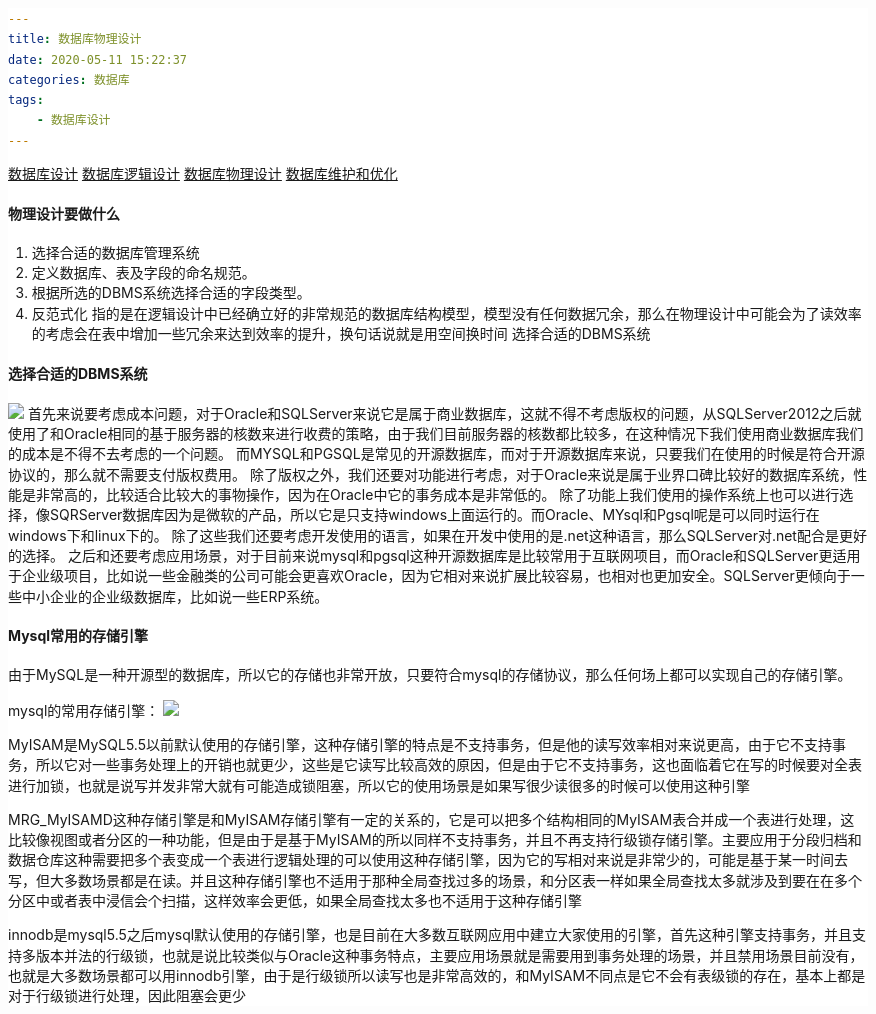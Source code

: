 ```yaml
---
title: 数据库物理设计
date: 2020-05-11 15:22:37
categories: 数据库
tags:
    - 数据库设计
---
```


<a href="https://chenxinshinian.com/2020/05/12/shu-ju-ku-she-ji/">数据库设计</a>
<a href="https://chenxinshinian.com/2020/05/09/shu-ju-ku-luo-ji-she-ji/">数据库逻辑设计</a>
<a href="https://chenxinshinian.com/2020/05/11/shu-ju-ku-wu-li-she-ji/">数据库物理设计</a>
<a href="https://chenxinshinian.com/2020/05/11/shu-ju-ku-wei-hu-he-you-hua/">数据库维护和优化</a>


#### 物理设计要做什么
1. 选择合适的数据库管理系统
2. 定义数据库、表及字段的命名规范。
3. 根据所选的DBMS系统选择合适的字段类型。
4. 反范式化
指的是在逻辑设计中已经确立好的非常规范的数据库结构模型，模型没有任何数据冗余，那么在物理设计中可能会为了读效率的考虑会在表中增加一些冗余来达到效率的提升，换句话说就是用空间换时间
选择合适的DBMS系统

#### 选择合适的DBMS系统
<img src="https://chenxinshinian.oss-cn-beijing.aliyuncs.com/img/20200509140730.png"></img>
首先来说要考虑成本问题，对于Oracle和SQLServer来说它是属于商业数据库，这就不得不考虑版权的问题，从SQLServer2012之后就使用了和Oracle相同的基于服务器的核数来进行收费的策略，由于我们目前服务器的核数都比较多，在这种情况下我们使用商业数据库我们的成本是不得不去考虑的一个问题。
而MYSQL和PGSQL是常见的开源数据库，而对于开源数据库来说，只要我们在使用的时候是符合开源协议的，那么就不需要支付版权费用。
除了版权之外，我们还要对功能进行考虑，对于Oracle来说是属于业界口碑比较好的数据库系统，性能是非常高的，比较适合比较大的事物操作，因为在Oracle中它的事务成本是非常低的。
除了功能上我们使用的操作系统上也可以进行选择，像SQRServer数据库因为是微软的产品，所以它是只支持windows上面运行的。而Oracle、MYsql和Pgsql呢是可以同时运行在windows下和linux下的。
除了这些我们还要考虑开发使用的语言，如果在开发中使用的是.net这种语言，那么SQLServer对.net配合是更好的选择。
之后和还要考虑应用场景，对于目前来说mysql和pgsql这种开源数据库是比较常用于互联网项目，而Oracle和SQLServer更适用于企业级项目，比如说一些金融类的公司可能会更喜欢Oracle，因为它相对来说扩展比较容易，也相对也更加安全。SQLServer更倾向于一些中小企业的企业级数据库，比如说一些ERP系统。

#### Mysql常用的存储引擎
由于MySQL是一种开源型的数据库，所以它的存储也非常开放，只要符合mysql的存储协议，那么任何场上都可以实现自己的存储引擎。

mysql的常用存储引擎：
<img src="https://chenxinshinian.oss-cn-beijing.aliyuncs.com/img/20200509143259.png"></img>

MyISAM是MySQL5.5以前默认使用的存储引擎，这种存储引擎的特点是不支持事务，但是他的读写效率相对来说更高，由于它不支持事务，所以它对一些事务处理上的开销也就更少，这些是它读写比较高效的原因，但是由于它不支持事务，这也面临着它在写的时候要对全表进行加锁，也就是说写并发非常大就有可能造成锁阻塞，所以它的使用场景是如果写很少读很多的时候可以使用这种引擎

MRG_MyISAMD这种存储引擎是和MyISAM存储引擎有一定的关系的，它是可以把多个结构相同的MyISAM表合并成一个表进行处理，这比较像视图或者分区的一种功能，但是由于是基于MyISAM的所以同样不支持事务，并且不再支持行级锁存储引擎。主要应用于分段归档和数据仓库这种需要把多个表变成一个表进行逻辑处理的可以使用这种存储引擎，因为它的写相对来说是非常少的，可能是基于某一时间去写，但大多数场景都是在读。并且这种存储引擎也不适用于那种全局查找过多的场景，和分区表一样如果全局查找太多就涉及到要在在多个分区中或者表中浸信会个扫描，这样效率会更低，如果全局查找太多也不适用于这种存储引擎

innodb是mysql5.5之后mysql默认使用的存储引擎，也是目前在大多数互联网应用中建立大家使用的引擎，首先这种引擎支持事务，并且支持多版本并法的行级锁，也就是说比较类似与Oracle这种事务特点，主要应用场景就是需要用到事务处理的场景，并且禁用场景目前没有，也就是大多数场景都可以用innodb引擎，由于是行级锁所以读写也是非常高效的，和MyISAM不同点是它不会有表级锁的存在，基本上都是对于行级锁进行处理，因此阻塞会更少
